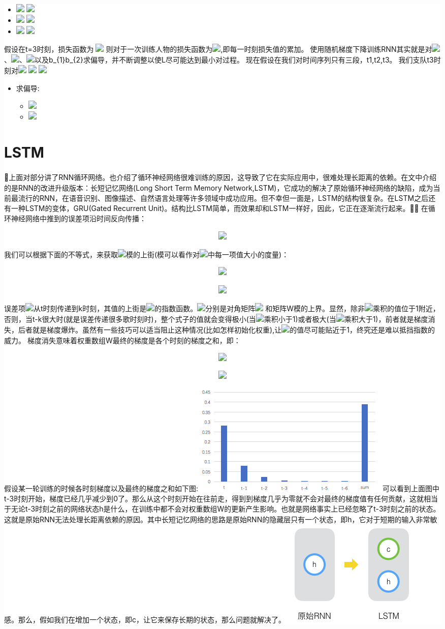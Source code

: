   - <img src="https://latex.codecogs.com/gif.latex?S_{1}%20=%20W_{x}X_{1}%20+%20W_{s}S_{0}%20+%20b_{1}"/> <img src="https://latex.codecogs.com/gif.latex?O_{1}%20=%20W_{o}S_{1}k%20+%20b_{2}"/>
  - <img src="https://latex.codecogs.com/gif.latex?S_{2}%20=%20W_{x}X_{2}%20+%20W_{s}S_{1}%20+%20b_{1}"/> <img src="https://latex.codecogs.com/gif.latex?O_{2}%20=%20W_{o}S_{2}k%20+%20b_{2}"/>
  - <img src="https://latex.codecogs.com/gif.latex?S_{3}%20=%20W_{x}X_{3}%20+%20W_{s}S_{2}%20+%20b_{1}"/> <img src="https://latex.codecogs.com/gif.latex?O_{3}%20=%20W_{o}S_{3}k%20+%20b_{2}"/>
  
假设在t=3时刻，损失函数为 <img src="https://latex.codecogs.com/gif.latex?L_{3}=%20&#x5C;frac{1}{2}(Y_{3}%20-%20O_{3}^{2})"/> 则对于一次训练人物的损失函数为<img src="https://latex.codecogs.com/gif.latex?L_{3}=&#x5C;sum_{t=0}^{T}L_{t}"/>,即每一时刻损失值的累加。 使用随机梯度下降训练RNN其实就是对<img src="https://latex.codecogs.com/gif.latex?W_{x}"/>、<img src="https://latex.codecogs.com/gif.latex?W_{s}"/>、<img src="https://latex.codecogs.com/gif.latex?W_{o}"/>以及b_{1}b_{2}求偏导，并不断调整以使L尽可能达到最小对过程。 现在假设在我们对时间序列只有三段，t1,t2,t3。 我们支队t3时刻对<img src="https://latex.codecogs.com/gif.latex?W_{x}"/> <img src="https://latex.codecogs.com/gif.latex?W_{S}"/> <img src="https://latex.codecogs.com/gif.latex?W_{0}"/>
  
- 求偏导:
  
  - <img src="https://latex.codecogs.com/gif.latex?&#x5C;frac{&#x5C;partial%20L_{3}}{&#x5C;partial%20W_{0}}%20=%20&#x5C;frac{&#x5C;partial%20L_{3}}{&#x5C;partial%20O_{3}}%20&#x5C;frac{&#x5C;partial%20O_{3}}{&#x5C;partial%20W_{o}}"/>
  - <img src="https://latex.codecogs.com/gif.latex?&#x5C;frac{&#x5C;partial%20L_{3}}{&#x5C;partial%20W_{x}}%20=%20&#x5C;frac{&#x5C;partial%20L_{3}}{&#x5C;partial%20O_{3}}%20&#x5C;frac{&#x5C;partial%20O_{3}}{&#x5C;partial%20S_{3}}%20&#x5C;frac{&#x5C;partial%20S_{3}}{&#x5C;partial%20W_{x}}%20+%20&#x5C;frac{&#x5C;partial%20L_{3}}{&#x5C;partial%20O_{3}}%20&#x5C;frac{&#x5C;partial%20O_{3}}{&#x5C;partial%20S_{3}}%20&#x5C;frac{&#x5C;partial%20S_{3}}{&#x5C;partial%20S_{2}}%20&#x5C;frac{&#x5C;partial%20S_{2}}{&#x5C;partial%20W_{x}}%20+"/>
  
# LSTM
  
上面对部分讲了RNN循环网络。也介绍了循环神经网络很难训练的原因，这导致了它在实际应用中，很难处理长距离的依赖。在文中介绍的是RNN的改进升级版本：长短记忆网络(Long Short Term Memory Network,LSTM)，它成功的解决了原始循环神经网络的缺陷，成为当前最流行的RNN，在语音识别、图像描述、自然语言处理等许多领域中成功应用。但不幸但一面是，LSTM的结构很复杂。在LSTM之后还有一种LSTM的变体，GRU(Gated Recurrent Unit)。结构比LSTM简单，而效果却和LSTM一样好，因此，它正在逐渐流行起来。
在循环神经网络中推到的误差项沿时间反向传播：
<p align="center"><img src="https://latex.codecogs.com/gif.latex?&#x5C;delta_{k}^{T}%20=&#x5C;delta_{t}^{T}%20&#x5C;prod_{i=k}^{t-1}diag[{f}&#x27;(net_{i})]W"/></p>  
  
我们可以根据下面的不等式，来获取<img src="https://latex.codecogs.com/gif.latex?&#x5C;delta_{k}^{T}"/>模的上街(模可以看作对<img src="https://latex.codecogs.com/gif.latex?&#x5C;delta_{k}^{T}"/>中每一项值大小的度量)：
<p align="center"><img src="https://latex.codecogs.com/gif.latex?&#x5C;left&#x5C;|&#x5C;delta_{k}^{T}%20&#x5C;right%20&#x5C;|%20%20&#x5C;leq%20&#x5C;left&#x5C;|%20&#x5C;delta_{t}^{T}%20&#x5C;right&#x5C;|%20&#x5C;prod_{i=k}^{t-1}&#x5C;left&#x5C;|%20diag[{f}&#x27;(net_{i})]%20&#x5C;right&#x5C;|%20&#x5C;left&#x5C;|%20W%20&#x5C;right&#x5C;|"/></p>  
  
<p align="center"><img src="https://latex.codecogs.com/gif.latex?&#x5C;leq%20&#x5C;left&#x5C;|%20&#x5C;delta_{t}^{T}%20&#x5C;right&#x5C;|%20(&#x5C;beta_{f}&#x5C;beta_{W})^{t-k}"/></p>  
  
误差项<img src="https://latex.codecogs.com/gif.latex?&#x5C;delta"/>从t时刻传递到k时刻，其值的上街是<img src="https://latex.codecogs.com/gif.latex?&#x5C;beta_{f}&#x5C;beta_{w}"/>的指数函数。<img src="https://latex.codecogs.com/gif.latex?&#x5C;beta_{f}^{w}"/>分别是对角矩阵<img src="https://latex.codecogs.com/gif.latex?diag[{f}&#x27;(net_{i})]"/>
和矩阵W模的上界。显然，除非<img src="https://latex.codecogs.com/gif.latex?&#x5C;beta_{f}&#x5C;beta_{w}"/>乘积的值位于1附近，否则，当t-k很大时(就是误差传递很多歌时刻时)，整个式子的值就会变得极小(当<img src="https://latex.codecogs.com/gif.latex?&#x5C;beta_{f}&#x5C;beta_{w}"/>乘积小于1)或者极大(当<img src="https://latex.codecogs.com/gif.latex?&#x5C;beta_{f}&#x5C;beta_{w}"/>乘积大于1)，前者就是梯度消失，后者就是梯度爆炸。虽然有一些技巧可以适当阻止这种情况(比如怎样初始化权重),让<img src="https://latex.codecogs.com/gif.latex?&#x5C;beta_{f}&#x5C;beta^{w}"/>的值尽可能贴近于1，终究还是难以抵挡指数的威力。
梯度消失意味着权重数组W最终的梯度是各个时刻的梯度之和，即：
<p align="center"><img src="https://latex.codecogs.com/gif.latex?&#x5C;Delta_{W}E%20=%20&#x5C;sum_{t}^{k=1}&#x5C;Delta_{Wk}E"/></p>  
  
<p align="center"><img src="https://latex.codecogs.com/gif.latex?=%20&#x5C;Delta_{Wk}E%20+%20&#x5C;Delta_{Wt-1}E%20+&#x5C;Delta_{Wt-2}E%20+%20...%20+%20&#x5C;Delta_{W1}E"/></p>  
  
假设某一轮训练的时候各时刻梯度以及最终的梯度之和如下图:
![gradient](assets/gradient.jpg )
可以看到上面图中t-3时刻开始，梯度已经几乎减少到0了。那么从这个时刻开始在往前走，得到到梯度几乎为零就不会对最终的梯度值有任何贡献，这就相当于无论t-3时刻之前的网络状态h是什么，在训练中都不会对权重数组W的更新产生影响。也就是网络事实上已经忽略了t-3时刻之前的状态。这就是原始RNN无法处理长距离依赖的原因。其中长短记忆网络的思路是原始RNN的隐藏层只有一个状态，即h，它对于短期的输入非常敏感。那么，假如我们在增加一个状态，即c，让它来保存长期的状态，那么问题就解决了。
![rnn-lstm](assets/rnn-LSTM.png )